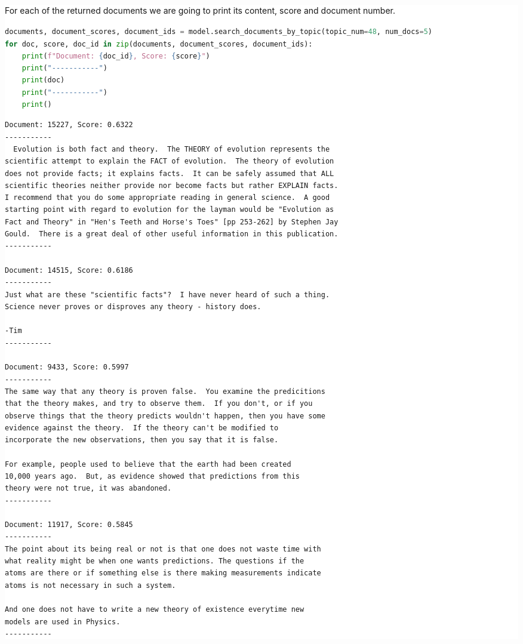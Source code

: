 For each of the returned documents we are going to print its content, score and document number.

```python
documents, document_scores, document_ids = model.search_documents_by_topic(topic_num=48, num_docs=5)
for doc, score, doc_id in zip(documents, document_scores, document_ids):
    print(f"Document: {doc_id}, Score: {score}")
    print("-----------")
    print(doc)
    print("-----------")
    print()
```

    Document: 15227, Score: 0.6322
    -----------
      Evolution is both fact and theory.  The THEORY of evolution represents the
    scientific attempt to explain the FACT of evolution.  The theory of evolution
    does not provide facts; it explains facts.  It can be safely assumed that ALL
    scientific theories neither provide nor become facts but rather EXPLAIN facts.
    I recommend that you do some appropriate reading in general science.  A good
    starting point with regard to evolution for the layman would be "Evolution as
    Fact and Theory" in "Hen's Teeth and Horse's Toes" [pp 253-262] by Stephen Jay
    Gould.  There is a great deal of other useful information in this publication.
    -----------

    Document: 14515, Score: 0.6186
    -----------
    Just what are these "scientific facts"?  I have never heard of such a thing.
    Science never proves or disproves any theory - history does.

    -Tim
    -----------

    Document: 9433, Score: 0.5997
    -----------
    The same way that any theory is proven false.  You examine the predicitions
    that the theory makes, and try to observe them.  If you don't, or if you
    observe things that the theory predicts wouldn't happen, then you have some
    evidence against the theory.  If the theory can't be modified to
    incorporate the new observations, then you say that it is false.

    For example, people used to believe that the earth had been created
    10,000 years ago.  But, as evidence showed that predictions from this
    theory were not true, it was abandoned.
    -----------

    Document: 11917, Score: 0.5845
    -----------
    The point about its being real or not is that one does not waste time with
    what reality might be when one wants predictions. The questions if the
    atoms are there or if something else is there making measurements indicate
    atoms is not necessary in such a system.

    And one does not have to write a new theory of existence everytime new
    models are used in Physics.
    -----------
